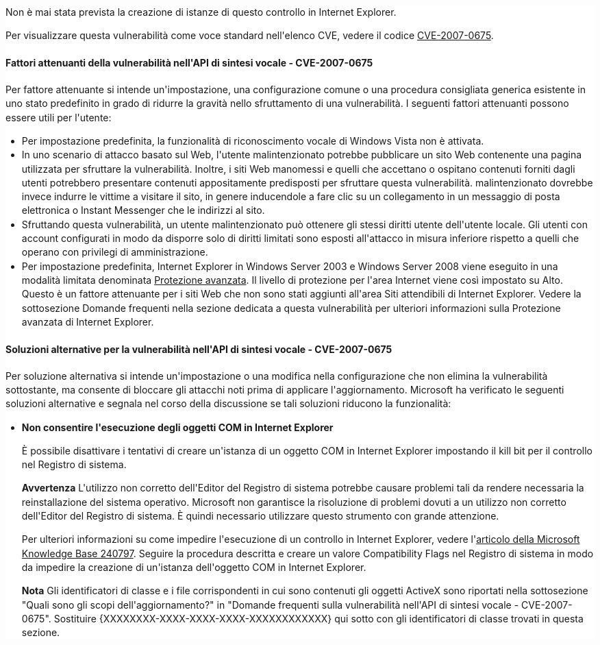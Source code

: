 Non è mai stata prevista la creazione di istanze di questo controllo in Internet Explorer.
  
Per visualizzare questa vulnerabilità come voce standard nell'elenco CVE, vedere il codice [CVE-2007-0675](http://www.cve.mitre.org/cgi-bin/cvename.cgi?name=cve-2007-0675).
  
#### Fattori attenuanti della vulnerabilità nell'API di sintesi vocale - CVE-2007-0675
  
Per fattore attenuante si intende un'impostazione, una configurazione comune o una procedura consigliata generica esistente in uno stato predefinito in grado di ridurre la gravità nello sfruttamento di una vulnerabilità. I seguenti fattori attenuanti possono essere utili per l'utente:
  
-   Per impostazione predefinita, la funzionalità di riconoscimento vocale di Windows Vista non è attivata.  
-   In uno scenario di attacco basato sul Web, l'utente malintenzionato potrebbe pubblicare un sito Web contenente una pagina utilizzata per sfruttare la vulnerabilità. Inoltre, i siti Web manomessi e quelli che accettano o ospitano contenuti forniti dagli utenti potrebbero presentare contenuti appositamente predisposti per sfruttare questa vulnerabilità. malintenzionato dovrebbe invece indurre le vittime a visitare il sito, in genere inducendole a fare clic su un collegamento in un messaggio di posta elettronica o Instant Messenger che le indirizzi al sito.  
-   Sfruttando questa vulnerabilità, un utente malintenzionato può ottenere gli stessi diritti utente dell'utente locale. Gli utenti con account configurati in modo da disporre solo di diritti limitati sono esposti all'attacco in misura inferiore rispetto a quelli che operano con privilegi di amministrazione.  
-   Per impostazione predefinita, Internet Explorer in Windows Server 2003 e Windows Server 2008 viene eseguito in una modalità limitata denominata [Protezione avanzata](http://msdn.microsoft.com/it-it/library/ms537180.aspx). Il livello di protezione per l'area Internet viene così impostato su Alto. Questo è un fattore attenuante per i siti Web che non sono stati aggiunti all'area Siti attendibili di Internet Explorer. Vedere la sottosezione Domande frequenti nella sezione dedicata a questa vulnerabilità per ulteriori informazioni sulla Protezione avanzata di Internet Explorer.
  
#### Soluzioni alternative per la vulnerabilità nell'API di sintesi vocale - CVE-2007-0675
  
Per soluzione alternativa si intende un'impostazione o una modifica nella configurazione che non elimina la vulnerabilità sottostante, ma consente di bloccare gli attacchi noti prima di applicare l'aggiornamento. Microsoft ha verificato le seguenti soluzioni alternative e segnala nel corso della discussione se tali soluzioni riducono la funzionalità:
  
-   **Non consentire l'esecuzione degli oggetti COM in Internet Explorer**
  
    È possibile disattivare i tentativi di creare un'istanza di un oggetto COM in Internet Explorer impostando il kill bit per il controllo nel Registro di sistema.
  
    **Avvertenza** L'utilizzo non corretto dell'Editor del Registro di sistema potrebbe causare problemi tali da rendere necessaria la reinstallazione del sistema operativo. Microsoft non garantisce la risoluzione di problemi dovuti a un utilizzo non corretto dell'Editor del Registro di sistema. È quindi necessario utilizzare questo strumento con grande attenzione.
  
    Per ulteriori informazioni su come impedire l'esecuzione di un controllo in Internet Explorer, vedere l'[articolo della Microsoft Knowledge Base 240797](http://support.microsoft.com/kb/240797). Seguire la procedura descritta e creare un valore Compatibility Flags nel Registro di sistema in modo da impedire la creazione di un'istanza dell'oggetto COM in Internet Explorer.
  
    **Nota** Gli identificatori di classe e i file corrispondenti in cui sono contenuti gli oggetti ActiveX sono riportati nella sottosezione "Quali sono gli scopi dell'aggiornamento?" in "Domande frequenti sulla vulnerabilità nell'API di sintesi vocale - CVE-2007-0675". Sostituire {XXXXXXXX-XXXX-XXXX-XXXX-XXXXXXXXXXXX} qui sotto con gli identificatori di classe trovati in questa sezione.
  